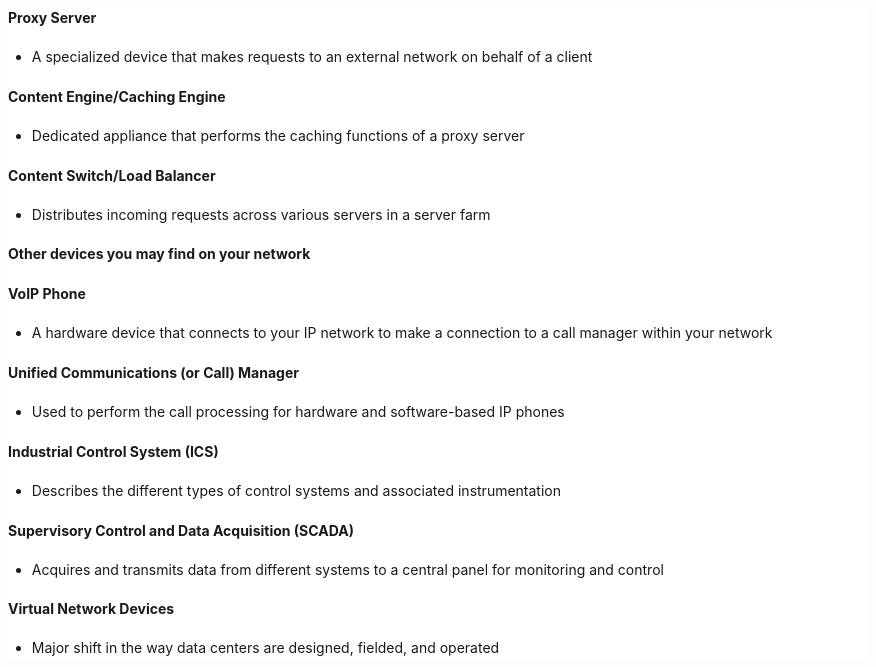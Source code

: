 #### Proxy Server
- A specialized device that makes requests to an external network on behalf of a client

#### Content Engine/Caching Engine
- Dedicated appliance that performs the caching functions of a proxy server

#### Content Switch/Load Balancer
- Distributes incoming requests across various servers in a server farm



#### Other devices you may find on your network
#### VoIP Phone

- A hardware device that connects to your IP network to make a connection to a call manager within your network

#### Unified Communications (or Call) Manager
- Used to perform the call processing for hardware and software-based IP phones

#### Industrial Control System (ICS)
- Describes the different types of control systems and associated instrumentation

#### Supervisory Control and Data Acquisition (SCADA)
- Acquires and transmits data from different systems to a central panel for monitoring and control

#### Virtual Network Devices
- Major shift in the way data centers are designed, fielded, and operated

